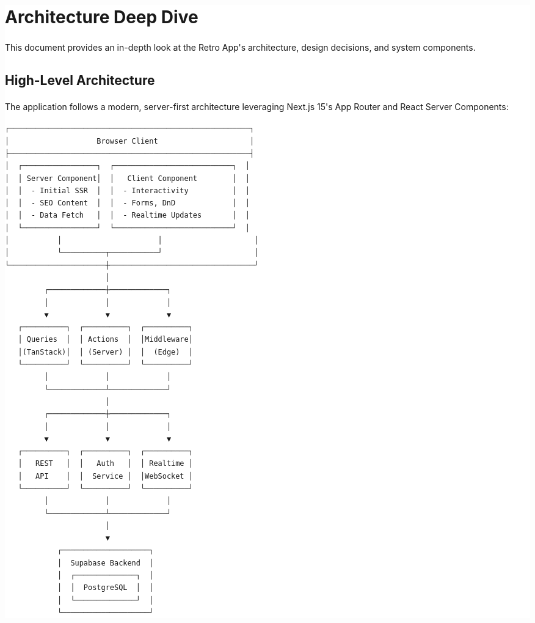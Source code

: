 # Architecture Deep Dive

This document provides an in-depth look at the Retro App's architecture, design decisions, and system components.

## High-Level Architecture

The application follows a modern, server-first architecture leveraging Next.js 15's App Router and React Server Components:

```
┌───────────────────────────────────────────────────────┐
│                    Browser Client                     │
├───────────────────────────────────────────────────────┤
│  ┌─────────────────┐  ┌───────────────────────────┐  │
│  │ Server Component│  │   Client Component        │  │
│  │  - Initial SSR  │  │  - Interactivity          │  │
│  │  - SEO Content  │  │  - Forms, DnD             │  │
│  │  - Data Fetch   │  │  - Realtime Updates       │  │
│  └─────────────────┘  └───────────────────────────┘  │
│           │                      │                     │
│           └──────────┬───────────┘                     │
└──────────────────────┼─────────────────────────────────┘
                       │
         ┌─────────────┼─────────────┐
         │             │             │
         ▼             ▼             ▼
   ┌──────────┐  ┌──────────┐  ┌──────────┐
   │ Queries  │  │ Actions  │  │Middleware│
   │(TanStack)│  │ (Server) │  │  (Edge)  │
   └──────────┘  └──────────┘  └──────────┘
         │             │             │
         └─────────────┴─────────────┘
                       │
         ┌─────────────┼─────────────┐
         │             │             │
         ▼             ▼             ▼
   ┌──────────┐  ┌──────────┐  ┌──────────┐
   │   REST   │  │   Auth   │  │ Realtime │
   │   API    │  │  Service │  │WebSocket │
   └──────────┘  └──────────┘  └──────────┘
         │             │             │
         └─────────────┴─────────────┘
                       │
                       ▼
            ┌────────────────────┐
            │  Supabase Backend  │
            │  ┌──────────────┐  │
            │  │  PostgreSQL  │  │
            │  └──────────────┘  │
            └────────────────────┘
```

